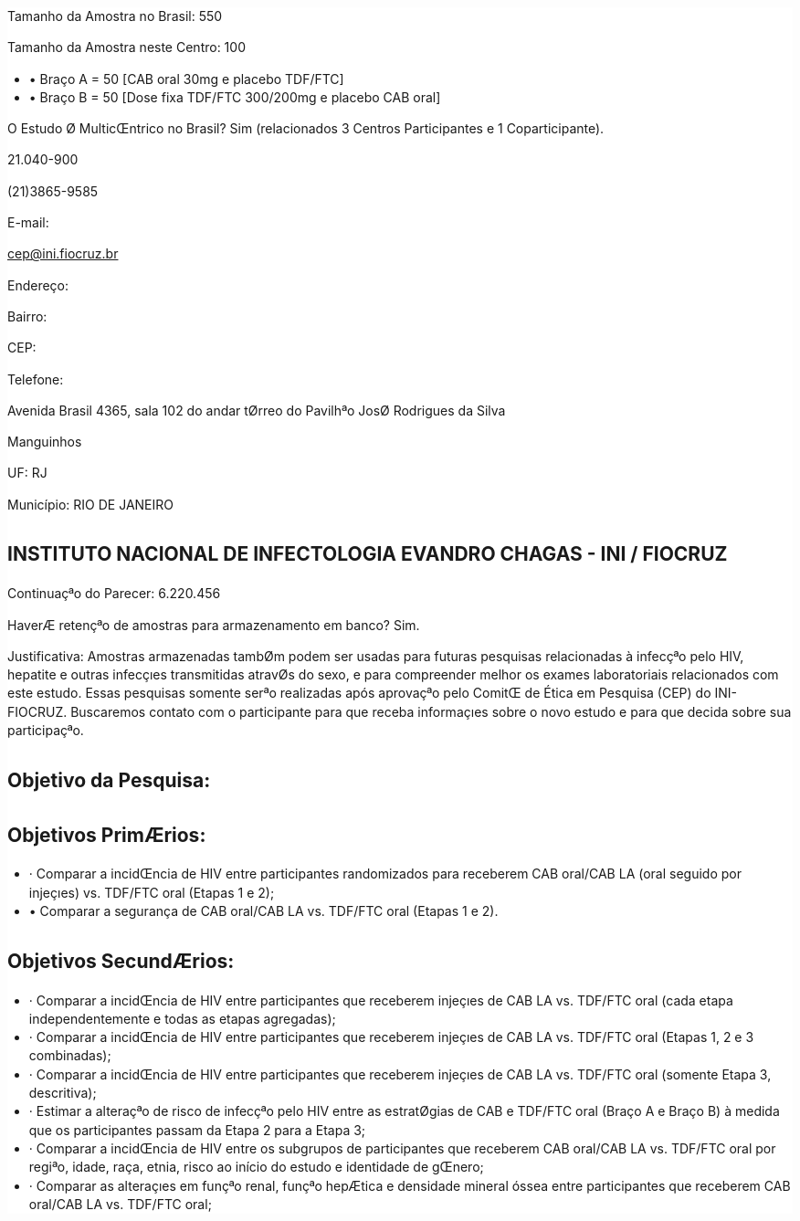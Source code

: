 Tamanho da Amostra no Brasil: 550

Tamanho da Amostra neste Centro: 100

- • Braço A = 50 [CAB oral 30mg e placebo TDF/FTC]
- • Braço B = 50 [Dose fixa TDF/FTC 300/200mg e placebo CAB oral]

O Estudo Ø MulticŒntrico no Brasil? Sim (relacionados 3 Centros Participantes e 1 Coparticipante).

21.040-900

(21)3865-9585

E-mail:

cep@ini.fiocruz.br

Endereço:

Bairro:

CEP:

Telefone:

Avenida Brasil 4365, sala 102 do andar tØrreo do Pavilhªo JosØ Rodrigues da Silva

Manguinhos

UF: RJ

Município: RIO DE JANEIRO

## INSTITUTO NACIONAL DE INFECTOLOGIA EVANDRO CHAGAS - INI / FIOCRUZ

Continuaçªo do Parecer: 6.220.456

HaverÆ retençªo de amostras para armazenamento em banco? Sim.

Justificativa: Amostras armazenadas tambØm podem ser usadas para futuras pesquisas relacionadas à infecçªo pelo HIV, hepatite e outras infecçıes transmitidas atravØs do sexo, e para compreender melhor os exames laboratoriais relacionados com este estudo. Essas pesquisas somente serªo realizadas após aprovaçªo pelo ComitŒ de Ética em Pesquisa (CEP) do INI-FIOCRUZ. Buscaremos contato com o participante para que receba informaçıes sobre o novo estudo e para que decida sobre sua participaçªo.

## Objetivo da Pesquisa:

## Objetivos PrimÆrios:

- · Comparar a incidŒncia de HIV entre participantes randomizados para receberem CAB oral/CAB LA (oral seguido por injeçıes) vs. TDF/FTC oral (Etapas 1 e 2);
- • Comparar a segurança de CAB oral/CAB LA vs. TDF/FTC oral (Etapas 1 e 2).

## Objetivos SecundÆrios:

- · Comparar a incidŒncia de HIV entre participantes que receberem injeçıes de CAB LA vs. TDF/FTC oral (cada etapa independentemente e todas as etapas agregadas);
- · Comparar a incidŒncia de HIV entre participantes que receberem injeçıes de CAB LA vs. TDF/FTC oral (Etapas 1, 2 e 3 combinadas);
- · Comparar a incidŒncia de HIV entre participantes que receberem injeçıes de CAB LA vs. TDF/FTC oral (somente Etapa 3, descritiva);
- · Estimar a alteraçªo de risco de infecçªo pelo HIV entre as estratØgias de CAB e TDF/FTC oral (Braço A e Braço B) à medida que os participantes passam da Etapa 2 para a Etapa 3;
- · Comparar a incidŒncia de HIV entre os subgrupos de participantes que receberem CAB oral/CAB LA vs. TDF/FTC oral por regiªo, idade, raça, etnia, risco ao início do estudo e identidade de gŒnero;
- · Comparar as alteraçıes em funçªo renal, funçªo hepÆtica e densidade mineral óssea entre participantes que receberem CAB oral/CAB LA vs. TDF/FTC oral;